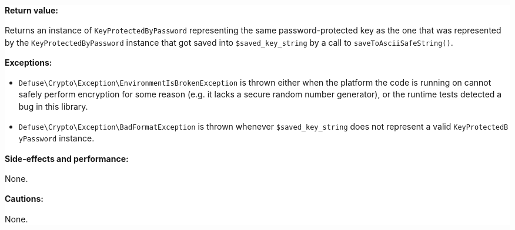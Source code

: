 **Return value:**

Returns an instance of `KeyProtectedByPassword` representing the same
password-protected key as the one that was represented by the
`KeyProtectedByPassword` instance that got saved into `$saved_key_string` by
a call to `saveToAsciiSafeString()`.

**Exceptions:**

- `Defuse\Crypto\Exception\EnvironmentIsBrokenException` is thrown either when
  the platform the code is running on cannot safely perform encryption for some
  reason (e.g. it lacks a secure random number generator), or the runtime tests
  detected a bug in this library.

- `Defuse\Crypto\Exception\BadFormatException` is thrown whenever
  `$saved_key_string` does not represent a valid `KeyProtectedByPassword`
  instance.

**Side-effects and performance:**

None.

**Cautions:**

None.
